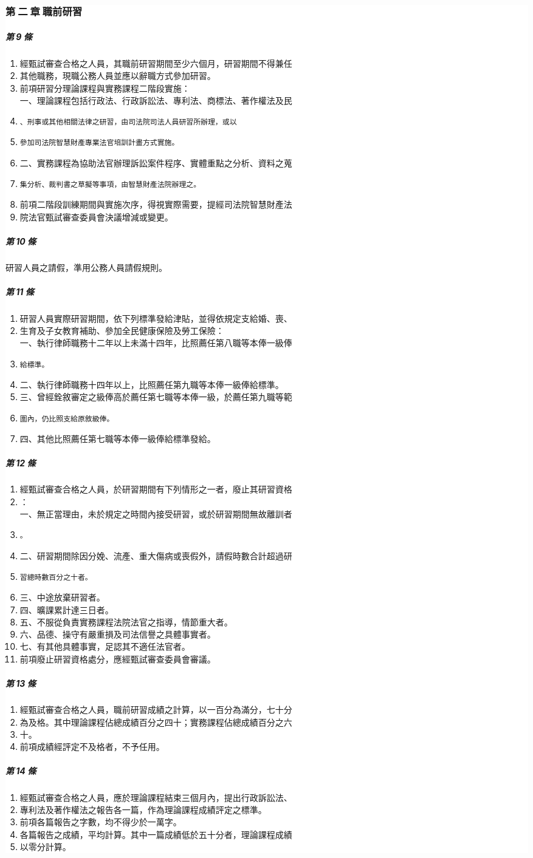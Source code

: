 ### 第 二 章 職前研習

##### 第 9 條
1. 經甄試審查合格之人員，其職前研習期間至少六個月，研習期間不得兼任
1. 其他職務，現職公務人員並應以辭職方式參加研習。
1. 前項研習分理論課程與實務課程二階段實施：  
一、理論課程包括行政法、行政訴訟法、專利法、商標法、著作權法及民
1.     、刑事或其他相關法律之研習，由司法院司法人員研習所辦理，或以
1.     參加司法院智慧財產專業法官培訓計畫方式實施。
1. 二、實務課程為協助法官辦理訴訟案件程序、實體重點之分析、資料之蒐
1.     集分析、裁判書之草擬等事項，由智慧財產法院辦理之。
1. 前項二階段訓練期間與實施次序，得視實際需要，提經司法院智慧財產法
1. 院法官甄試審查委員會決議增減或變更。

##### 第 10 條
研習人員之請假，準用公務人員請假規則。

##### 第 11 條
1. 研習人員實際研習期間，依下列標準發給津貼，並得依規定支給婚、喪、
1. 生育及子女教育補助、參加全民健康保險及勞工保險：  
一、執行律師職務十二年以上未滿十四年，比照薦任第八職等本俸一級俸
1.     給標準。
1. 二、執行律師職務十四年以上，比照薦任第九職等本俸一級俸給標準。
1. 三、曾經銓敘審定之級俸高於薦任第七職等本俸一級，於薦任第九職等範
1.     圍內，仍比照支給原敘級俸。
1. 四、其他比照薦任第七職等本俸一級俸給標準發給。

##### 第 12 條
1. 經甄試審查合格之人員，於研習期間有下列情形之一者，廢止其研習資格
1. ：  
一、無正當理由，未於規定之時間內接受研習，或於研習期間無故離訓者
1.     。
1. 二、研習期間除因分娩、流產、重大傷病或喪假外，請假時數合計超過研
1.     習總時數百分之十者。
1. 三、中途放棄研習者。
1. 四、曠課累計達三日者。
1. 五、不服從負責實務課程法院法官之指導，情節重大者。
1. 六、品德、操守有嚴重損及司法信譽之具體事實者。
1. 七、有其他具體事實，足認其不適任法官者。
1. 前項廢止研習資格處分，應經甄試審查委員會審議。

##### 第 13 條
1. 經甄試審查合格之人員，職前研習成績之計算，以一百分為滿分，七十分
1. 為及格。其中理論課程佔總成績百分之四十；實務課程佔總成績百分之六
1. 十。
1. 前項成績經評定不及格者，不予任用。

##### 第 14 條
1. 經甄試審查合格之人員，應於理論課程結束三個月內，提出行政訴訟法、
1. 專利法及著作權法之報告各一篇，作為理論課程成績評定之標準。
1. 前項各篇報告之字數，均不得少於一萬字。
1. 各篇報告之成績，平均計算。其中一篇成績低於五十分者，理論課程成績
1. 以零分計算。

